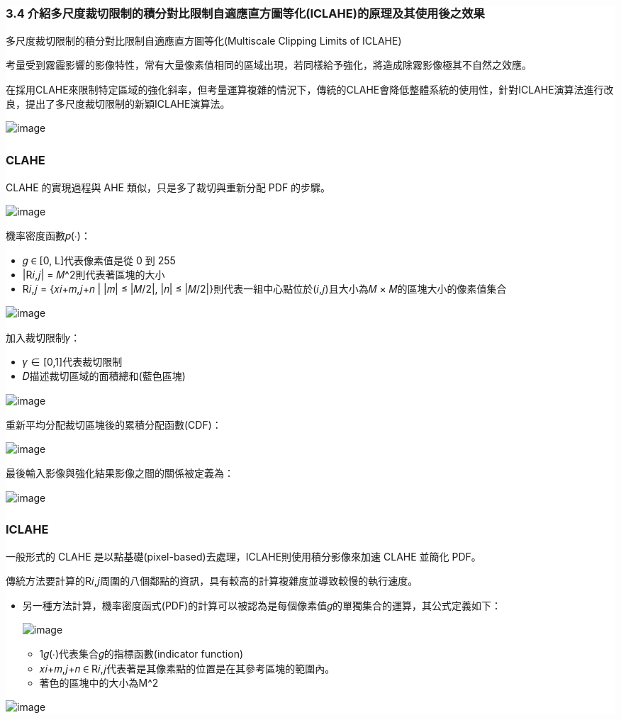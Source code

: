 ### 3.4 介紹多尺度裁切限制的積分對比限制自適應直方圖等化(ICLAHE)的原理及其使用後之效果

多尺度裁切限制的積分對比限制自適應直方圖等化(Multiscale Clipping Limits of ICLAHE)

考量受到霧霾影響的影像特性，常有大量像素值相同的區域出現，若同樣給予強化，將造成除霧影像極其不自然之效應。

在採用CLAHE來限制特定區域的強化斜率，但考量運算複雜的情況下，傳統的CLAHE會降低整體系統的使用性，針對ICLAHE演算法進行改良，提出了多尺度裁切限制的新穎ICLAHE演算法。

![image](https://s3.us-west-2.amazonaws.com/secure.notion-static.com/59c4381b-9bda-4997-8bb1-cb563d29ff00/Untitled.png?X-Amz-Algorithm=AWS4-HMAC-SHA256&X-Amz-Content-Sha256=UNSIGNED-PAYLOAD&X-Amz-Credential=AKIAT73L2G45EIPT3X45%2F20220626%2Fus-west-2%2Fs3%2Faws4_request&X-Amz-Date=20220626T144237Z&X-Amz-Expires=86400&X-Amz-Signature=d0f69f21f7aac0cf8d1dcee796370bad7330ed76a2df1a8b5193b437f91f98af&X-Amz-SignedHeaders=host&response-content-disposition=filename%20%3D%22Untitled.png%22&x-id=GetObject)

### CLAHE

CLAHE 的實現過程與 AHE 類似，只是多了裁切與重新分配 PDF 的步驟。

![image](https://s3.us-west-2.amazonaws.com/secure.notion-static.com/ff53c1d4-2839-41d9-b140-9bf7dfd25ff1/Untitled.png?X-Amz-Algorithm=AWS4-HMAC-SHA256&X-Amz-Content-Sha256=UNSIGNED-PAYLOAD&X-Amz-Credential=AKIAT73L2G45EIPT3X45%2F20220626%2Fus-west-2%2Fs3%2Faws4_request&X-Amz-Date=20220626T144249Z&X-Amz-Expires=86400&X-Amz-Signature=161d1e46e0e689904b642d79c2d8866a241d15f1663631c62d0b5b0643847f26&X-Amz-SignedHeaders=host&response-content-disposition=filename%20%3D%22Untitled.png%22&x-id=GetObject)

機率密度函數𝑝(∙)：

- 𝑔 ∈ [0, L]代表像素值是從 0 到 255
- |R𝑖,𝑗| = 𝑀^2則代表著區塊的大小
- R𝑖,𝑗 = {𝑥𝑖+𝑚,𝑗+𝑛 | |𝑚| ≤ |𝑀/2|, |𝑛| ≤ |𝑀/2|}則代表一組中心點位於(𝑖,𝑗)且大小為𝑀 × 𝑀的區塊大小的像素值集合

![image](https://s3.us-west-2.amazonaws.com/secure.notion-static.com/64190351-3cd0-48df-8d06-24df3f0ce8e5/Untitled.png?X-Amz-Algorithm=AWS4-HMAC-SHA256&X-Amz-Content-Sha256=UNSIGNED-PAYLOAD&X-Amz-Credential=AKIAT73L2G45EIPT3X45%2F20220626%2Fus-west-2%2Fs3%2Faws4_request&X-Amz-Date=20220626T144259Z&X-Amz-Expires=86400&X-Amz-Signature=52fb37a780a051ec16790e00ed21dcfaeb2b7b218403f87fe9af9322048469ee&X-Amz-SignedHeaders=host&response-content-disposition=filename%20%3D%22Untitled.png%22&x-id=GetObject)

加入裁切限制𝛾：

- 𝛾 ∈ [0,1]代表裁切限制
- 𝐷描述裁切區域的面積總和(藍色區塊)

![image](https://s3.us-west-2.amazonaws.com/secure.notion-static.com/ee28fb04-2c2d-4a3a-bf5f-e9d48f4309da/Untitled.png?X-Amz-Algorithm=AWS4-HMAC-SHA256&X-Amz-Content-Sha256=UNSIGNED-PAYLOAD&X-Amz-Credential=AKIAT73L2G45EIPT3X45%2F20220626%2Fus-west-2%2Fs3%2Faws4_request&X-Amz-Date=20220626T144313Z&X-Amz-Expires=86400&X-Amz-Signature=d2a537e4d22b80558066a6203e64a6228fec2bd11c0bac2bbd0d54d441ec7204&X-Amz-SignedHeaders=host&response-content-disposition=filename%20%3D%22Untitled.png%22&x-id=GetObject)

重新平均分配裁切區塊後的累積分配函數(CDF)：

![image](https://s3.us-west-2.amazonaws.com/secure.notion-static.com/d6478a5b-ad85-4f07-82b0-0485dc12ad66/Untitled.png?X-Amz-Algorithm=AWS4-HMAC-SHA256&X-Amz-Content-Sha256=UNSIGNED-PAYLOAD&X-Amz-Credential=AKIAT73L2G45EIPT3X45%2F20220626%2Fus-west-2%2Fs3%2Faws4_request&X-Amz-Date=20220626T144328Z&X-Amz-Expires=86400&X-Amz-Signature=fb6f3ced6322337f6518a1cbfdc6c1f3816b8ab48cd19edaddd93038062cc9ef&X-Amz-SignedHeaders=host&response-content-disposition=filename%20%3D%22Untitled.png%22&x-id=GetObject)

最後輸入影像與強化結果影像之間的關係被定義為：

![image](https://www.notion.so/image/https%3A%2F%2Fs3-us-west-2.amazonaws.com%2Fsecure.notion-static.com%2F5db72f2f-ccd8-401d-94c2-1ecdf64bac22%2FUntitled.png?table=block&id=e37679b6-bd86-450d-a28f-687307976cf9&spaceId=8900ffca-07f1-4e23-9c4e-9d97b247dcd6&width=1390&userId=eebbf37a-c0f3-48f8-8e2a-eeaf65e50166&cache=v2)

### ICLAHE

一般形式的 CLAHE 是以點基礎(pixel-based)去處理，ICLAHE則使用積分影像來加速 CLAHE 並簡化 PDF。

傳統方法要計算的R𝑖,𝑗周圍的八個鄰點的資訊，具有較高的計算複雜度並導致較慢的執行速度。

- 另一種方法計算，機率密度函式(PDF)的計算可以被認為是每個像素值𝑔的單獨集合的運算，其公式定義如下：
    
    ![image](https://s3.us-west-2.amazonaws.com/secure.notion-static.com/c0debab9-4c7b-4a1c-8993-e6af33155b79/Untitled.png?X-Amz-Algorithm=AWS4-HMAC-SHA256&X-Amz-Content-Sha256=UNSIGNED-PAYLOAD&X-Amz-Credential=AKIAT73L2G45EIPT3X45%2F20220626%2Fus-west-2%2Fs3%2Faws4_request&X-Amz-Date=20220626T144957Z&X-Amz-Expires=86400&X-Amz-Signature=83c049456e2ec509851dcfe278dfbc15c1f8b9b64fb606bc1a562259d1f8ee4f&X-Amz-SignedHeaders=host&response-content-disposition=filename%20%3D%22Untitled.png%22&x-id=GetObject)
    
    - 1𝑔(∙)代表集合𝑔的指標函數(indicator function)
    - 𝑥𝑖+𝑚,𝑗+𝑛 ∈ R𝑖,𝑗代表著是其像素點的位置是在其參考區塊的範圍內。
    - 著色的區塊中的大小為M^2

![image](https://www.notion.so/image/https%3A%2F%2Fs3-us-west-2.amazonaws.com%2Fsecure.notion-static.com%2F721da53a-376a-4ca6-8b0f-fbf736597c56%2FUntitled.png?table=block&id=807f52e3-5d99-40c7-a4c2-fdfba25abe1f&spaceId=8900ffca-07f1-4e23-9c4e-9d97b247dcd6&width=1390&userId=eebbf37a-c0f3-48f8-8e2a-eeaf65e50166&cache=v2)
